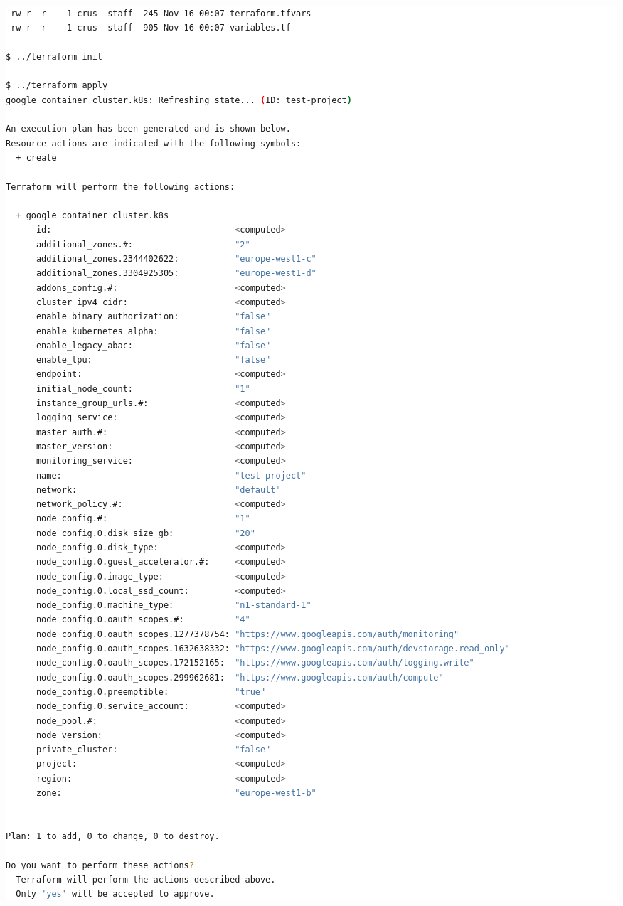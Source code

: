 ```bash
-rw-r--r--  1 crus  staff  245 Nov 16 00:07 terraform.tfvars
-rw-r--r--  1 crus  staff  905 Nov 16 00:07 variables.tf

$ ../terraform init

$ ../terraform apply
google_container_cluster.k8s: Refreshing state... (ID: test-project)

An execution plan has been generated and is shown below.
Resource actions are indicated with the following symbols:
  + create

Terraform will perform the following actions:

  + google_container_cluster.k8s
      id:                                    <computed>
      additional_zones.#:                    "2"
      additional_zones.2344402622:           "europe-west1-c"
      additional_zones.3304925305:           "europe-west1-d"
      addons_config.#:                       <computed>
      cluster_ipv4_cidr:                     <computed>
      enable_binary_authorization:           "false"
      enable_kubernetes_alpha:               "false"
      enable_legacy_abac:                    "false"
      enable_tpu:                            "false"
      endpoint:                              <computed>
      initial_node_count:                    "1"
      instance_group_urls.#:                 <computed>
      logging_service:                       <computed>
      master_auth.#:                         <computed>
      master_version:                        <computed>
      monitoring_service:                    <computed>
      name:                                  "test-project"
      network:                               "default"
      network_policy.#:                      <computed>
      node_config.#:                         "1"
      node_config.0.disk_size_gb:            "20"
      node_config.0.disk_type:               <computed>
      node_config.0.guest_accelerator.#:     <computed>
      node_config.0.image_type:              <computed>
      node_config.0.local_ssd_count:         <computed>
      node_config.0.machine_type:            "n1-standard-1"
      node_config.0.oauth_scopes.#:          "4"
      node_config.0.oauth_scopes.1277378754: "https://www.googleapis.com/auth/monitoring"
      node_config.0.oauth_scopes.1632638332: "https://www.googleapis.com/auth/devstorage.read_only"
      node_config.0.oauth_scopes.172152165:  "https://www.googleapis.com/auth/logging.write"
      node_config.0.oauth_scopes.299962681:  "https://www.googleapis.com/auth/compute"
      node_config.0.preemptible:             "true"
      node_config.0.service_account:         <computed>
      node_pool.#:                           <computed>
      node_version:                          <computed>
      private_cluster:                       "false"
      project:                               <computed>
      region:                                <computed>
      zone:                                  "europe-west1-b"


Plan: 1 to add, 0 to change, 0 to destroy.

Do you want to perform these actions?
  Terraform will perform the actions described above.
  Only 'yes' will be accepted to approve.

```